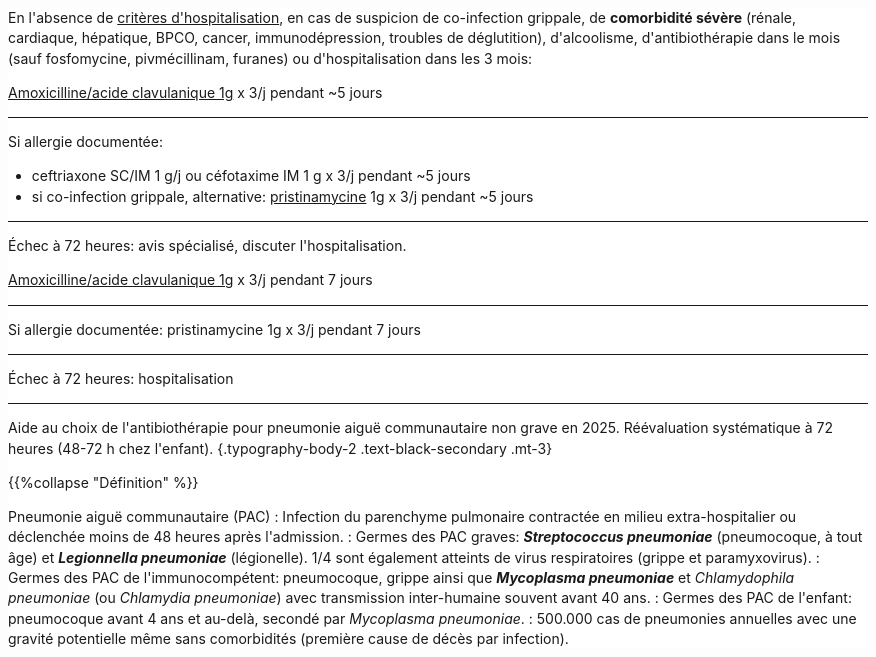 En l'absence de [critères d'hospitalisation](#critères-dhospitalisation), en cas de suspicion de co-infection grippale, de **comorbidité sévère** (rénale, cardiaque, hépatique, BPCO, cancer, immunodépression, troubles de déglutition), d'alcoolisme, d'antibiothérapie dans le mois (sauf fosfomycine, pivmécillinam, furanes) ou d'hospitalisation dans les 3 mois:

[Amoxicilline/acide clavulanique 1g](https://bdpm.ansm.sante.fr/medicament/60685523/extrait#tab-rcp) x 3/j pendant ~5 jours

---

Si allergie documentée:

- ceftriaxone SC/IM 1 g/j ou céfotaxime IM 1 g x 3/j pendant ~5 jours
- si co-infection grippale, alternative: [pristinamycine](https://bdpm.ansm.sante.fr/medicament/63728481/extrait#tab-rcp) 1g x 3/j pendant ~5 jours

---

Échec à 72 heures: avis spécialisé, discuter l'hospitalisation.

  </div>
  <div class="tab-pane fade" id="nav-pna-grippale" role="tabpanel" aria-labelledby="nav-tab-grippale">

[Amoxicilline/acide clavulanique 1g](https://bdpm.ansm.sante.fr/medicament/60685523/extrait#tab-rcp) x 3/j pendant 7 jours

---

Si allergie documentée: pristinamycine 1g x 3/j pendant 7 jours

---

Échec à 72 heures: hospitalisation

  </div>

---

Aide au choix de l'antibiothérapie pour pneumonie aiguë communautaire non grave en 2025. Réévaluation systématique à 72 heures (48-72 h chez l'enfant).
{.typography-body-2 .text-black-secondary .mt-3}

</div>
</div>

{{%collapse "Définition" %}}

Pneumonie aiguë communautaire (PAC)
: Infection du parenchyme pulmonaire contractée en milieu extra-hospitalier ou déclenchée moins de 48 heures après l'admission.
: Germes des PAC graves: ***Streptococcus pneumoniae*** (pneumocoque, à tout âge) et ***Legionnella pneumoniae*** (légionelle). 1/4 sont également atteints de virus respiratoires (grippe et paramyxovirus).
: Germes des PAC de l'immunocompétent: pneumocoque, grippe ainsi que ***Mycoplasma pneumoniae*** et *Chlamydophila pneumoniae* (ou *Chlamydia pneumoniae*) avec transmission inter-humaine souvent avant 40 ans.
: Germes des PAC de l'enfant: pneumocoque avant 4 ans et au-delà, secondé par *Mycoplasma pneumoniae*.
: 500.000 cas de pneumonies annuelles avec une gravité potentielle même sans comorbidités (première cause de décès par infection).
